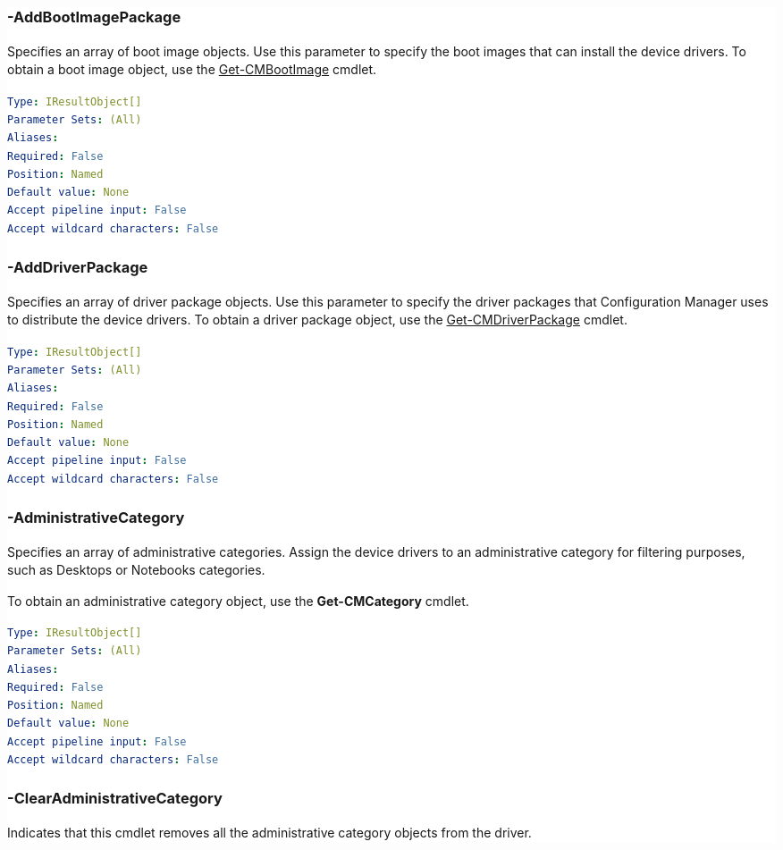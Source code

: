 ### -AddBootImagePackage
Specifies an array of boot image objects.
Use this parameter to specify the boot images that can install the device drivers.
To obtain a boot image object, use the [Get-CMBootImage](./Get-CMBootImage.md) cmdlet.

```yaml
Type: IResultObject[]
Parameter Sets: (All)
Aliases: 
Required: False
Position: Named
Default value: None
Accept pipeline input: False
Accept wildcard characters: False
```

### -AddDriverPackage
Specifies an array of driver package objects.
Use this parameter to specify the driver packages that Configuration Manager uses to distribute the device drivers.
To obtain a driver package object, use the [Get-CMDriverPackage](./Get-CMDriverPackage.md) cmdlet.

```yaml
Type: IResultObject[]
Parameter Sets: (All)
Aliases: 
Required: False
Position: Named
Default value: None
Accept pipeline input: False
Accept wildcard characters: False
```

### -AdministrativeCategory
Specifies an array of administrative categories.
Assign the device drivers to an administrative category for filtering purposes, such as Desktops or Notebooks categories.

To obtain an administrative category object, use the **Get-CMCategory** cmdlet.

```yaml
Type: IResultObject[]
Parameter Sets: (All)
Aliases: 
Required: False
Position: Named
Default value: None
Accept pipeline input: False
Accept wildcard characters: False
```

### -ClearAdministrativeCategory
Indicates that this cmdlet removes all the administrative category objects from the driver.
